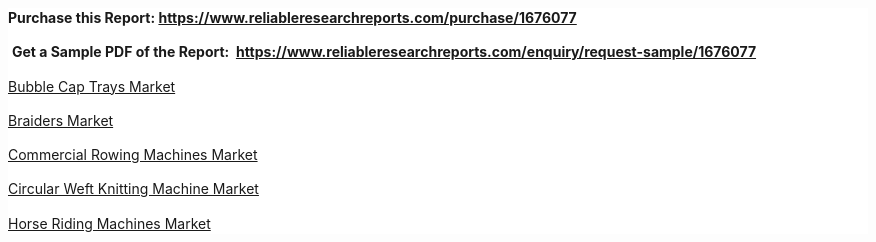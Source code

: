 <p><strong>Purchase this Report: <a href="https://www.reliableresearchreports.com/purchase/1676077">https://www.reliableresearchreports.com/purchase/1676077</a></strong></p>
<p>&nbsp;<strong>Get a Sample PDF of the Report:&nbsp;&nbsp;<a href="https://www.reliableresearchreports.com/enquiry/request-sample/1676077">https://www.reliableresearchreports.com/enquiry/request-sample/1676077</a></strong></p>
<p><strong></strong></p>
<p><p><a href="https://medium.com/@ishankishanrp23/bubble-cap-trays-market-size-cagr-trends-2024-2030-b3d50144418e">Bubble Cap Trays Market</a></p><p><a href="https://medium.com/@klrahulrp23/braiders-market-outlook-industry-overview-and-forecast-2023-to-2030-7500808821a8">Braiders Market</a></p><p><a href="https://medium.com/@suryayadavrp23/commercial-rowing-machines-market-trends-and-market-analysis-forecasted-for-period-2023-2030-9d1edb0fccd1">Commercial Rowing Machines Market</a></p><p><a href="https://medium.com/@nayanmongiarp23/circular-weft-knitting-machine-market-focuses-on-market-share-size-and-projected-forecast-till-81ada92fb13d">Circular Weft Knitting Machine Market</a></p><p><a href="https://medium.com/@react.shoe.mask/horse-riding-machines-market-insights-into-market-cagr-market-trends-and-growth-strategies-72abb733b494">Horse Riding Machines Market</a></p></p>
